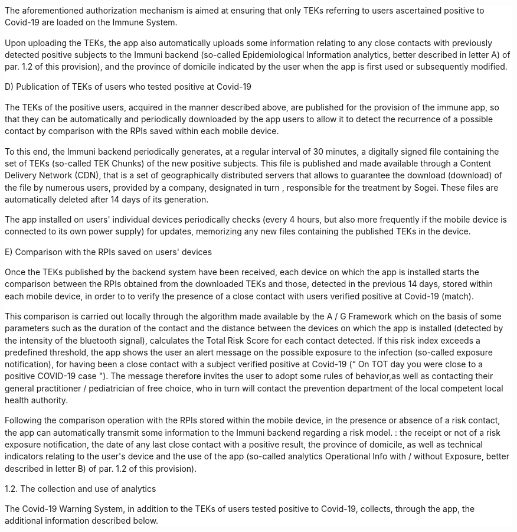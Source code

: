 The aforementioned authorization mechanism is aimed at ensuring that only TEKs referring to users ascertained positive to Covid-19 are loaded on the Immune System.

Upon uploading the TEKs, the app also automatically uploads some information relating to any close contacts with previously detected positive subjects to the Immuni backend (so-called Epidemiological Information analytics, better described in letter A) of par. 1.2 of this provision), and the province of domicile indicated by the user when the app is first used or subsequently modified.

D) Publication of TEKs of users who tested positive at Covid-19

The TEKs of the positive users, acquired in the manner described above, are published for the provision of the immune app, so that they can be automatically and periodically downloaded by the app users to allow it to detect the recurrence of a possible contact by comparison with the RPIs saved within each mobile device.

To this end, the Immuni backend periodically generates, at a regular interval of 30 minutes, a digitally signed file containing the set of TEKs (so-called TEK Chunks) of the new positive subjects. This file is published and made available through a Content Delivery Network (CDN), that is a set of geographically distributed servers that allows to guarantee the download (download) of the file by numerous users, provided by a company, designated in turn , responsible for the treatment by Sogei. These files are automatically deleted after 14 days of its generation.

The app installed on users' individual devices periodically checks (every 4 hours, but also more frequently if the mobile device is connected to its own power supply) for updates, memorizing any new files containing the published TEKs in the device.

E) Comparison with the RPIs saved on users' devices

Once the TEKs published by the backend system have been received, each device on which the app is installed starts the comparison between the RPIs obtained from the downloaded TEKs and those, detected in the previous 14 days, stored within each mobile device, in order to to verify the presence of a close contact with users verified positive at Covid-19 (match).

This comparison is carried out locally through the algorithm made available by the A / G Framework which on the basis of some parameters such as the duration of the contact and the distance between the devices on which the app is installed (detected by the intensity of the bluetooth signal), calculates the Total Risk Score for each contact detected. If this risk index exceeds a predefined threshold, the app shows the user an alert message on the possible exposure to the infection (so-called exposure notification), for having been a close contact with a subject verified positive at Covid-19 (“ On TOT day you were close to a positive COVID-19 case "). The message therefore invites the user to adopt some rules of behavior,as well as contacting their general practitioner / pediatrician of free choice, who in turn will contact the prevention department of the local competent local health authority.

Following the comparison operation with the RPIs stored within the mobile device, in the presence or absence of a risk contact, the app can automatically transmit some information to the Immuni backend regarding a risk model. : the receipt or not of a risk exposure notification, the date of any last close contact with a positive result, the province of domicile, as well as technical indicators relating to the user's device and the use of the app (so-called analytics Operational Info with / without Exposure, better described in letter B) of par. 1.2 of this provision).

1.2. The collection and use of analytics

The Covid-19 Warning System, in addition to the TEKs of users tested positive to Covid-19, collects, through the app, the additional information described below.
